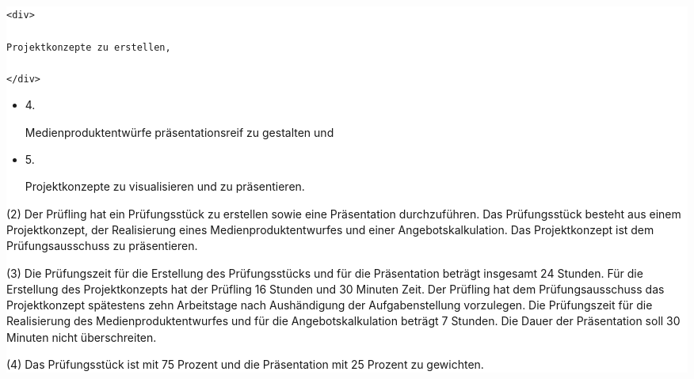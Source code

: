     <div>
    
    Projektkonzepte zu erstellen,
    
    </div>

  - 4\.
    
    <div>
    
    Medienproduktentwürfe präsentationsreif zu gestalten und
    
    </div>

  - 5\.
    
    <div>
    
    Projektkonzepte zu visualisieren und zu präsentieren.
    
    </div>

</div>

<div class="jurAbsatz">

(2) Der Prüfling hat ein Prüfungsstück zu erstellen sowie eine
Präsentation durchzuführen. Das Prüfungsstück besteht aus einem
Projektkonzept, der Realisierung eines Medienproduktentwurfes und einer
Angebotskalkulation. Das Projektkonzept ist dem Prüfungsausschuss zu
präsentieren.

</div>

<div class="jurAbsatz">

(3) Die Prüfungszeit für die Erstellung des Prüfungsstücks und für die
Präsentation beträgt insgesamt 24 Stunden. Für die Erstellung des
Projektkonzepts hat der Prüfling 16 Stunden und 30 Minuten Zeit. Der
Prüfling hat dem Prüfungsausschuss das Projektkonzept spätestens zehn
Arbeitstage nach Aushändigung der Aufgabenstellung vorzulegen. Die
Prüfungszeit für die Realisierung des Medienproduktentwurfes und für
die Angebotskalkulation beträgt 7 Stunden. Die Dauer der Präsentation
soll 30 Minuten nicht überschreiten.

</div>

<div class="jurAbsatz">

(4) Das Prüfungsstück ist mit 75 Prozent und die Präsentation mit 25
Prozent zu gewichten.

</div>

</div>

</div>

</div>

<span id="BJNR0800A0023BJNE001700000.html"></span>
